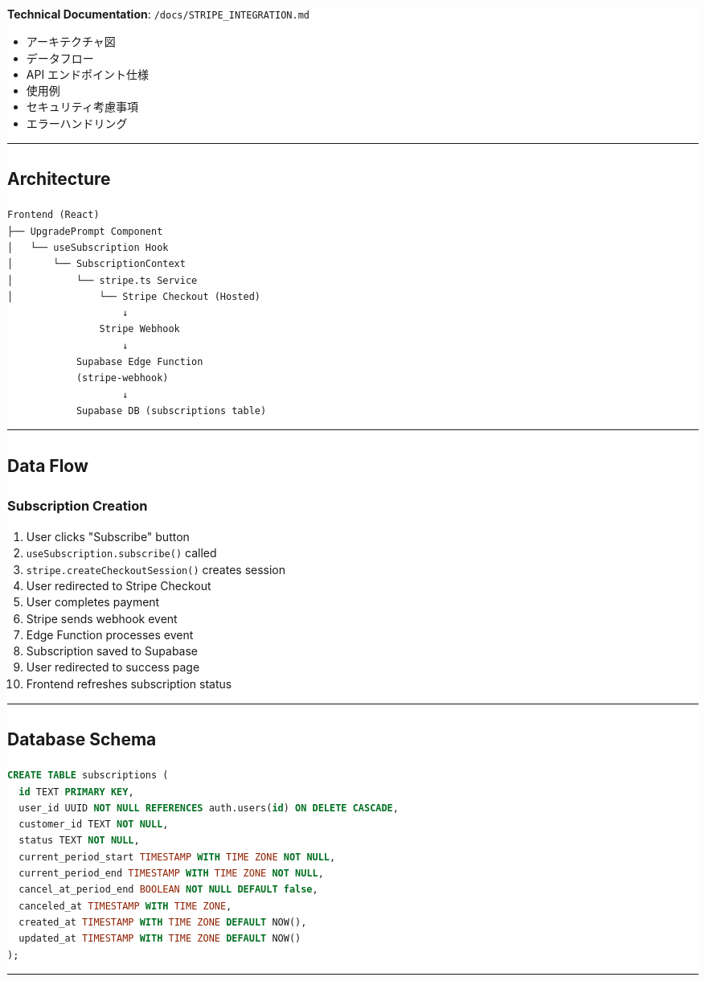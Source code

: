 **Technical Documentation**: `/docs/STRIPE_INTEGRATION.md`
- アーキテクチャ図
- データフロー
- API エンドポイント仕様
- 使用例
- セキュリティ考慮事項
- エラーハンドリング

---

## Architecture

```
Frontend (React)
├── UpgradePrompt Component
│   └── useSubscription Hook
│       └── SubscriptionContext
│           └── stripe.ts Service
│               └── Stripe Checkout (Hosted)
                    ↓
                Stripe Webhook
                    ↓
            Supabase Edge Function
            (stripe-webhook)
                    ↓
            Supabase DB (subscriptions table)
```

---

## Data Flow

### Subscription Creation

1. User clicks "Subscribe" button
2. `useSubscription.subscribe()` called
3. `stripe.createCheckoutSession()` creates session
4. User redirected to Stripe Checkout
5. User completes payment
6. Stripe sends webhook event
7. Edge Function processes event
8. Subscription saved to Supabase
9. User redirected to success page
10. Frontend refreshes subscription status

---

## Database Schema

```sql
CREATE TABLE subscriptions (
  id TEXT PRIMARY KEY,
  user_id UUID NOT NULL REFERENCES auth.users(id) ON DELETE CASCADE,
  customer_id TEXT NOT NULL,
  status TEXT NOT NULL,
  current_period_start TIMESTAMP WITH TIME ZONE NOT NULL,
  current_period_end TIMESTAMP WITH TIME ZONE NOT NULL,
  cancel_at_period_end BOOLEAN NOT NULL DEFAULT false,
  canceled_at TIMESTAMP WITH TIME ZONE,
  created_at TIMESTAMP WITH TIME ZONE DEFAULT NOW(),
  updated_at TIMESTAMP WITH TIME ZONE DEFAULT NOW()
);
```

---